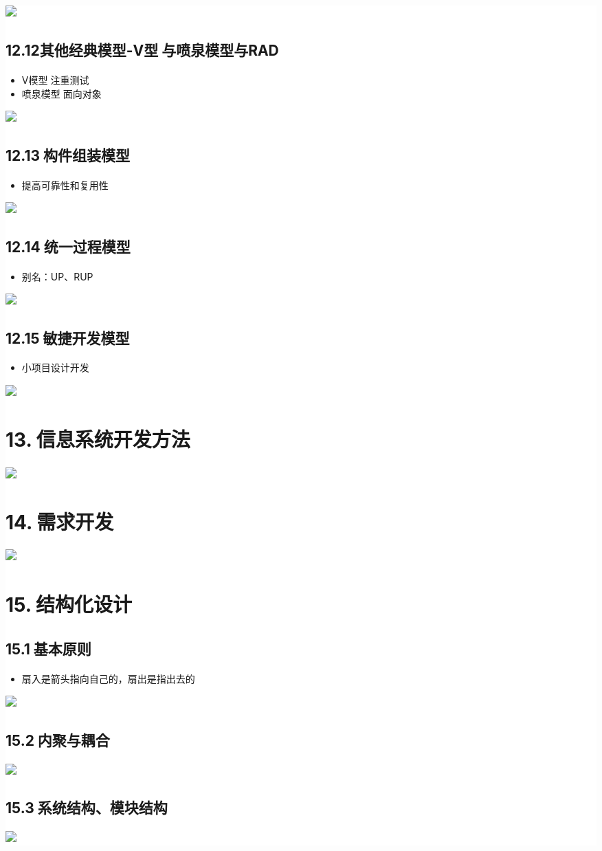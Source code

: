 ![](软件设计师笔记_files/208.jpg)

## 12.12其他经典模型-V型 与喷泉模型与RAD
- V模型 注重测试
- 喷泉模型 面向对象

![](软件设计师笔记_files/209.jpg)

## 12.13 构件组装模型
- 提高可靠性和复用性

![](软件设计师笔记_files/211.jpg)

## 12.14 统一过程模型
- 别名：UP、RUP

![](软件设计师笔记_files/212.jpg)

## 12.15 敏捷开发模型
- 小项目设计开发

![](软件设计师笔记_files/210.jpg)

#  13. 信息系统开发方法
![](软件设计师笔记_files/213.jpg)

#  14. 需求开发
![](软件设计师笔记_files/214.jpg)

# 15. 结构化设计
## 15.1 基本原则
- 扇入是箭头指向自己的，扇出是指出去的

![](软件设计师笔记_files/215.jpg)
## 15.2 内聚与耦合
![](软件设计师笔记_files/216.jpg)

## 15.3 系统结构、模块结构
![](软件设计师笔记_files/218.jpg)
